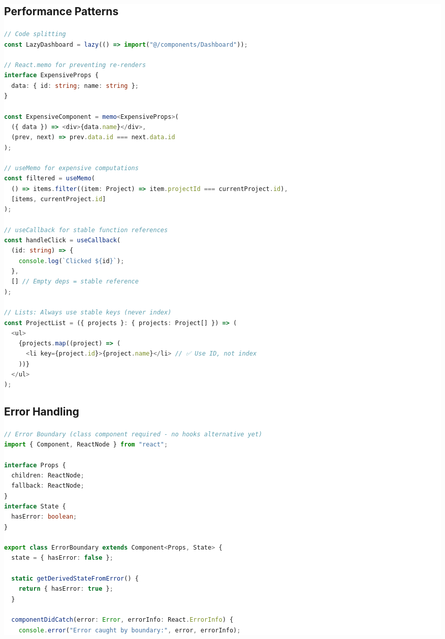## Performance Patterns

```typescript
// Code splitting
const LazyDashboard = lazy(() => import("@/components/Dashboard"));

// React.memo for preventing re-renders
interface ExpensiveProps {
  data: { id: string; name: string };
}

const ExpensiveComponent = memo<ExpensiveProps>(
  ({ data }) => <div>{data.name}</div>,
  (prev, next) => prev.data.id === next.data.id
);

// useMemo for expensive computations
const filtered = useMemo(
  () => items.filter((item: Project) => item.projectId === currentProject.id),
  [items, currentProject.id]
);

// useCallback for stable function references
const handleClick = useCallback(
  (id: string) => {
    console.log(`Clicked ${id}`);
  },
  [] // Empty deps = stable reference
);

// Lists: Always use stable keys (never index)
const ProjectList = ({ projects }: { projects: Project[] }) => (
  <ul>
    {projects.map((project) => (
      <li key={project.id}>{project.name}</li> // ✅ Use ID, not index
    ))}
  </ul>
);
```

## Error Handling

```typescript
// Error Boundary (class component required - no hooks alternative yet)
import { Component, ReactNode } from "react";

interface Props {
  children: ReactNode;
  fallback: ReactNode;
}
interface State {
  hasError: boolean;
}

export class ErrorBoundary extends Component<Props, State> {
  state = { hasError: false };

  static getDerivedStateFromError() {
    return { hasError: true };
  }

  componentDidCatch(error: Error, errorInfo: React.ErrorInfo) {
    console.error("Error caught by boundary:", error, errorInfo);
```